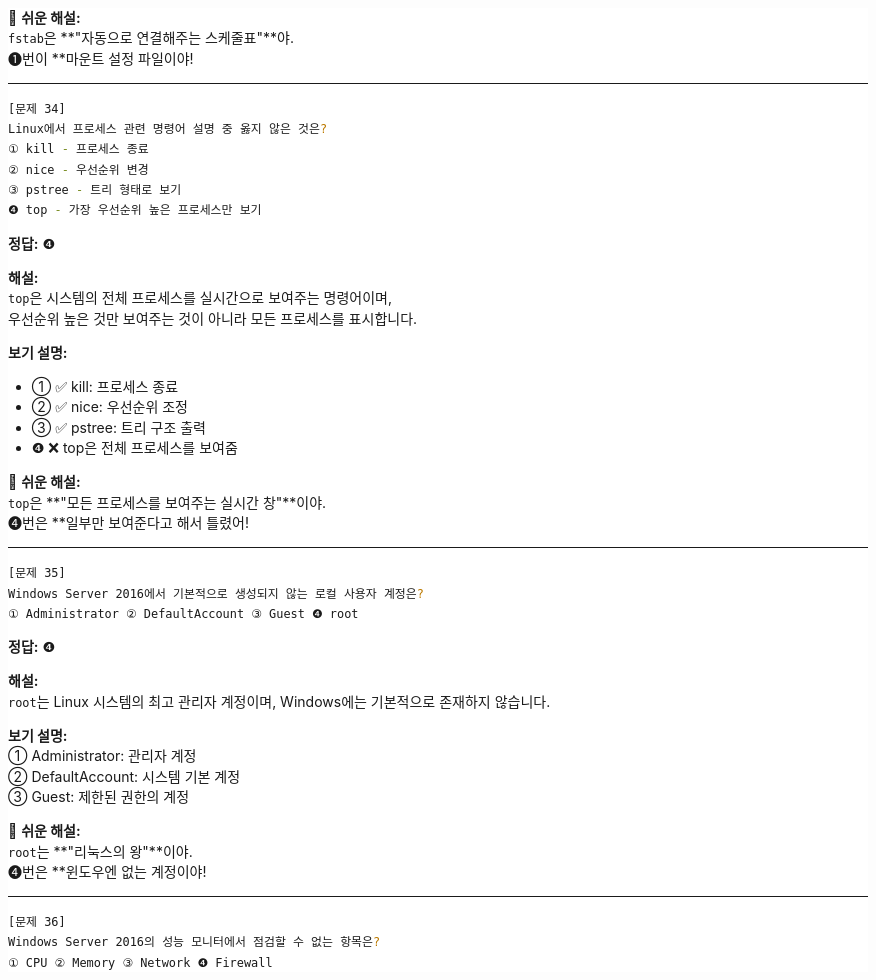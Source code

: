 🧸 **쉬운 해설:**  
`fstab`은 **"자동으로 연결해주는 스케줄표"**야.  
❶번이 **마운트 설정 파일이야!

---

```bash
[문제 34]
Linux에서 프로세스 관련 명령어 설명 중 옳지 않은 것은?  
① kill - 프로세스 종료  
② nice - 우선순위 변경  
③ pstree - 트리 형태로 보기  
❹ top - 가장 우선순위 높은 프로세스만 보기
```

**정답:** ❹

**해설:**  
`top`은 시스템의 전체 프로세스를 실시간으로 보여주는 명령어이며,  
우선순위 높은 것만 보여주는 것이 아니라 모든 프로세스를 표시합니다.

**보기 설명:**  
- ① ✅ kill: 프로세스 종료  
- ② ✅ nice: 우선순위 조정  
- ③ ✅ pstree: 트리 구조 출력  
- ❹ ❌ top은 전체 프로세스를 보여줌 

🧸 **쉬운 해설:**  
`top`은 **"모든 프로세스를 보여주는 실시간 창"**이야.  
❹번은 **일부만 보여준다고 해서 틀렸어!

---

```bash
[문제 35]
Windows Server 2016에서 기본적으로 생성되지 않는 로컬 사용자 계정은?  
① Administrator ② DefaultAccount ③ Guest ❹ root
```

**정답:** ❹

**해설:**  
`root`는 Linux 시스템의 최고 관리자 계정이며, Windows에는 기본적으로 존재하지 않습니다.

**보기 설명:**  
① Administrator: 관리자 계정  
② DefaultAccount: 시스템 기본 계정  
③ Guest: 제한된 권한의 계정

🧸 **쉬운 해설:**  
`root`는 **"리눅스의 왕"**이야.  
❹번은 **윈도우엔 없는 계정이야!

---

```bash
[문제 36]
Windows Server 2016의 성능 모니터에서 점검할 수 없는 항목은?  
① CPU ② Memory ③ Network ❹ Firewall
```
